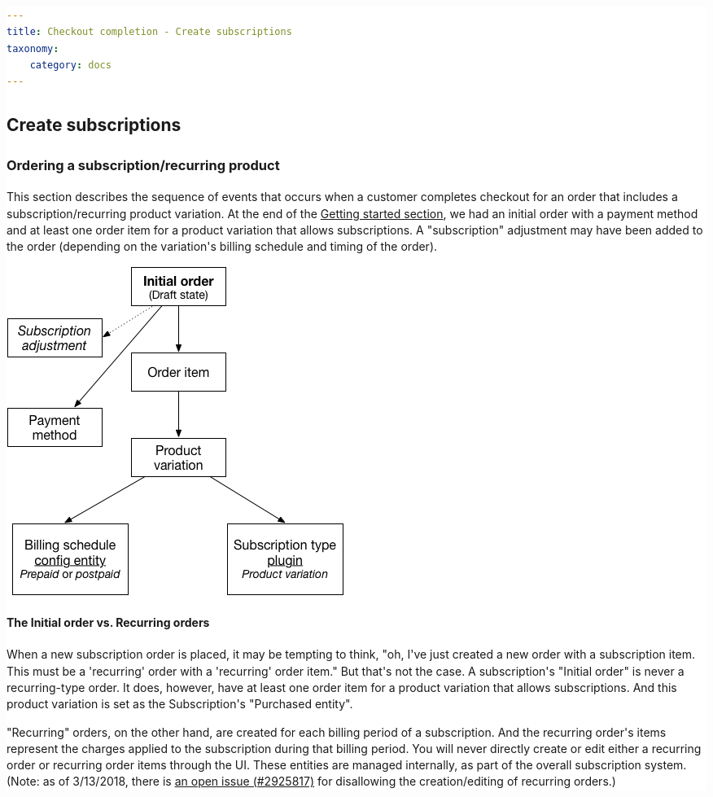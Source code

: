 ```yaml
---
title: Checkout completion - Create subscriptions
taxonomy:
    category: docs
---
```


## Create subscriptions

<h3>Ordering a subscription/recurring product</h3>

This section describes the sequence of events that occurs when a customer completes checkout for an order that includes a subscription/recurring product variation. At the end of the [Getting started section](../getting-started/#setting-up-subscriptions-first-steps), we had an initial order with a payment method and at least one order item for a product variation that allows subscriptions. A "subscription" adjustment may have been added to the order (depending on the variation's billing schedule and timing of the order).

![Initial order](../images/01.initial-order.png)

<h4>The Initial order vs. Recurring orders</h4>

When a new subscription order is placed, it may be tempting to think, "oh, I've just created a new order with a subscription item. This must be a 'recurring' order with a 'recurring' order item." But that's not the case. A subscription's "Initial order" is never a recurring-type order. It does, however, have at least one order item for a product variation that allows subscriptions. And this product variation is set as the Subscription's "Purchased entity".

"Recurring" orders, on the other hand, are created for each billing period of a subscription. And the recurring order's items represent the charges applied to the subscription during that billing period. You will never directly create or edit either a recurring order or recurring order items through the UI. These entities are managed internally, as part of the overall subscription system. (Note: as of 3/13/2018, there is [an open issue (#2925817)](https://www.drupal.org/project/commerce_recurring/issues/2925817) for disallowing the creation/editing of recurring orders.)
